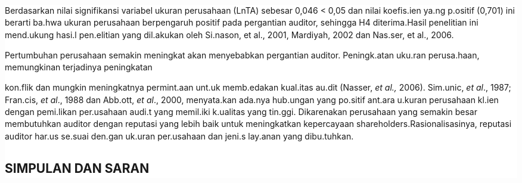 <p><span class="font5">Berdasarkan nilai signifikansi variabel ukuran perusahaan (LnTA) sebesar 0,046 &lt;&nbsp;0,05 dan nilai koefis</span><span class="font1">.</span><span class="font5">ien ya</span><span class="font1">.</span><span class="font5">ng p</span><span class="font1">.</span><span class="font5">ositif (0,701) ini berarti ba</span><span class="font1">.</span><span class="font5">hwa ukuran perusahaan berpengaruh positif pada pergantian auditor, sehingga H</span><span class="font2">4 </span><span class="font5">diterima.Hasil penelitian ini mend</span><span class="font1">.</span><span class="font5">ukung hasi</span><span class="font1">.</span><span class="font5">l pen</span><span class="font1">.</span><span class="font5">elitian yang dil</span><span class="font1">.</span><span class="font5">akukan oleh Si</span><span class="font1">.</span><span class="font5">nason, et al., 2001, Mardiyah, 2002 dan Nas</span><span class="font1">.</span><span class="font5">ser, et al., 2006.</span></p>
<p><span class="font5">Pertumbuhan perusahaan semakin meningkat akan menyebabkan pergantian auditor. Peningk</span><span class="font1">.</span><span class="font5">atan uku</span><span class="font1">.</span><span class="font5">ran perusa</span><span class="font1">.</span><span class="font5">haan, memungkinan terjadinya peningkatan</span></p>
<p><span class="font5">kon</span><span class="font1">.</span><span class="font5">flik dan mungkin meningkatnya permint</span><span class="font1">.</span><span class="font5">aan unt</span><span class="font1">.</span><span class="font5">uk memb</span><span class="font1">.</span><span class="font5">edakan kual</span><span class="font1">.</span><span class="font5">itas au</span><span class="font1">.</span><span class="font5">dit (Nasser, </span><span class="font5" style="font-style:italic;">et al.,</span><span class="font5"> 2006). Sim</span><span class="font1">.</span><span class="font5">unic, </span><span class="font5" style="font-style:italic;">et al</span><span class="font5">., 1987; Fran</span><span class="font1">.</span><span class="font5">cis, </span><span class="font5" style="font-style:italic;">et al</span><span class="font5">., 1988 dan Abb</span><span class="font1">.</span><span class="font5">ott, </span><span class="font5" style="font-style:italic;">et al</span><span class="font5">., 2000, menyata</span><span class="font1">.</span><span class="font5">kan ada</span><span class="font1">.</span><span class="font5">nya hub</span><span class="font1">.</span><span class="font5">ungan yang po</span><span class="font1">.</span><span class="font5">sitif ant</span><span class="font1">.</span><span class="font5">ara u</span><span class="font1">.</span><span class="font5">kuran perusahaan kl</span><span class="font1">.</span><span class="font5">ien dengan pemi</span><span class="font1">.</span><span class="font5">likan per</span><span class="font1">.</span><span class="font5">usahaan audi</span><span class="font1">.</span><span class="font5">t yang memil</span><span class="font1">.</span><span class="font5">iki k</span><span class="font1">.</span><span class="font5">ualitas yang tin</span><span class="font1">.</span><span class="font5">ggi. Dikarenakan perusahaan yang semakin besar membutuhkan auditor dengan reputasi yang lebih baik untuk meningkatkan kepercayaan shareholders.Rasionalisasinya, reputasi auditor har</span><span class="font1">.</span><span class="font5">us se</span><span class="font1">.</span><span class="font5">suai den</span><span class="font1">.</span><span class="font5">gan uk</span><span class="font1">.</span><span class="font5">uran per</span><span class="font1">.</span><span class="font5">usahaan dan jeni</span><span class="font1">.</span><span class="font5">s lay</span><span class="font1">.</span><span class="font5">anan yang dibu</span><span class="font1">.</span><span class="font5">tuhkan.</span></p>
<h2><a name="bookmark15"></a><span class="font5" style="font-weight:bold;"><a name="bookmark16"></a>SIMPULAN DAN SARAN</span></h2>